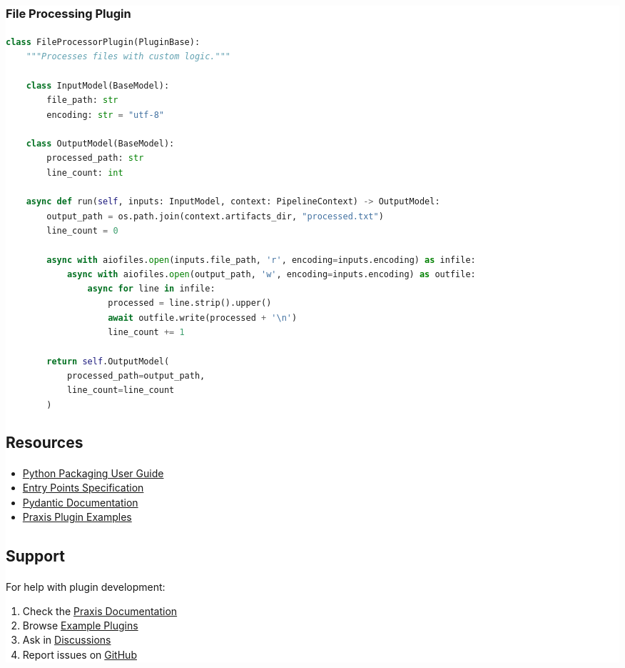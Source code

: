 ### File Processing Plugin

```python
class FileProcessorPlugin(PluginBase):
    """Processes files with custom logic."""
    
    class InputModel(BaseModel):
        file_path: str
        encoding: str = "utf-8"
    
    class OutputModel(BaseModel):
        processed_path: str
        line_count: int
    
    async def run(self, inputs: InputModel, context: PipelineContext) -> OutputModel:
        output_path = os.path.join(context.artifacts_dir, "processed.txt")
        line_count = 0
        
        async with aiofiles.open(inputs.file_path, 'r', encoding=inputs.encoding) as infile:
            async with aiofiles.open(output_path, 'w', encoding=inputs.encoding) as outfile:
                async for line in infile:
                    processed = line.strip().upper()
                    await outfile.write(processed + '\n')
                    line_count += 1
        
        return self.OutputModel(
            processed_path=output_path,
            line_count=line_count
        )
```

## Resources

- [Python Packaging User Guide](https://packaging.python.org/)
- [Entry Points Specification](https://packaging.python.org/en/latest/specifications/entry-points/)
- [Pydantic Documentation](https://docs.pydantic.dev/)
- [Praxis Plugin Examples](https://github.com/praxis-ai/plugin-examples)

## Support

For help with plugin development:

1. Check the [Praxis Documentation](https://praxis.ai/docs)
2. Browse [Example Plugins](https://github.com/praxis-ai/plugin-examples)
3. Ask in [Discussions](https://github.com/praxis-ai/praxis/discussions)
4. Report issues on [GitHub](https://github.com/praxis-ai/praxis/issues)
